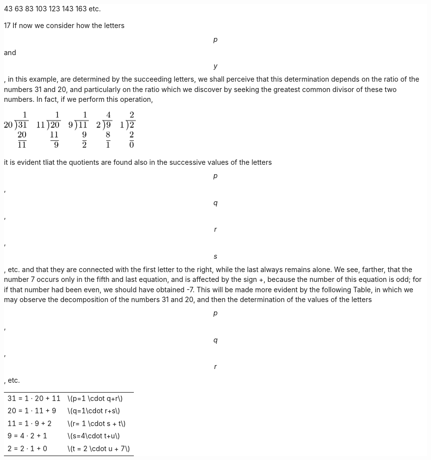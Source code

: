<td>43</td>
<td>63</td>
<td>83</td>
<td>103</td>
<td>123</td>
<td>143</td>
<td>163</td>
<td>etc.</td>
</tr>
</table>

<span class="art">17</span> If now we consider how the letters $$p$$ and $$y$$, in this
example, are determined by the succeeding letters, we shall
perceive that this determination depends on the ratio of the
numbers 31 and 20, and particularly on the ratio which we
discover by seeking the greatest common divisor of these two
numbers. In fact, if we perform this operation,

<img src="/assets/euler/rhyzvfrp.png" alt="Greatest common divisor by long division" title="Greatest common divisor by long division" width="268" height="74">

it is evident tliat the quotients are found also in the successive
values of the letters $$p$$, $$q$$, $$r$$, $$s$$, etc. and that they are
connected with the first letter to the right, while the last
always remains alone. We see, farther, that the number 7
occurs only in the fifth and last equation, and is affected by
the sign +, because the number of this equation is odd;
for if that number had been even, we should have obtained
-7. This will be made more evident by the following Table,
in which we may observe the decomposition of the
numbers 31 and 20, and then the determination of the values
of the letters $$p$$, $$q$$, $$r$$, etc.

<table>
<tr>
<td>31 = 1 · 20 + 11</td>
<td>\(p=1 \cdot q+r\)</td>
</tr>
<tr>
<td>20 = 1 · 11 + 9</td>
<td>\(q=1\cdot r+s\)</td>
</tr>
<tr>
<td>11 = 1 · 9 + 2</td>
<td>\(r= 1 \cdot s + t\)</td>
</tr>
<tr>
<td>9 = 4 · 2 + 1</td>
<td>\(s=4\cdot t+u\)</td>
</tr>
<tr>
<td>2 = 2 · 1 + 0</td>
<td>\(t = 2 \cdot u + 7\)</td>
</tr>
</table>
